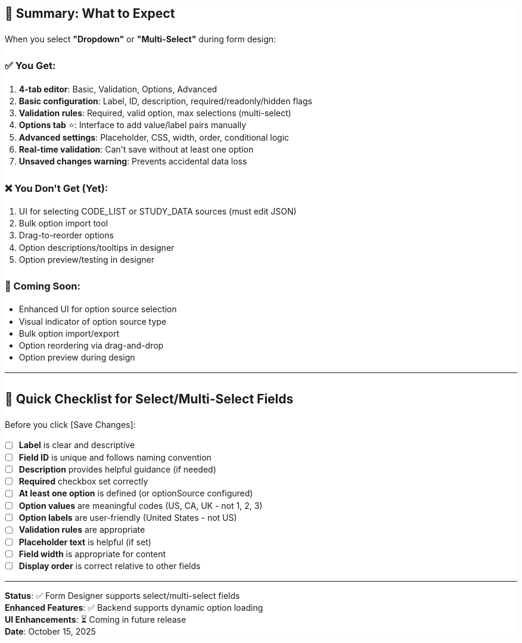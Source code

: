 
## 📝 Summary: What to Expect

When you select **"Dropdown"** or **"Multi-Select"** during form design:

### ✅ You Get:
1. **4-tab editor**: Basic, Validation, Options, Advanced
2. **Basic configuration**: Label, ID, description, required/readonly/hidden flags
3. **Validation rules**: Required, valid option, max selections (multi-select)
4. **Options tab** ⭐: Interface to add value/label pairs manually
5. **Advanced settings**: Placeholder, CSS, width, order, conditional logic
6. **Real-time validation**: Can't save without at least one option
7. **Unsaved changes warning**: Prevents accidental data loss

### ❌ You Don't Get (Yet):
1. UI for selecting CODE_LIST or STUDY_DATA sources (must edit JSON)
2. Bulk option import tool
3. Drag-to-reorder options
4. Option descriptions/tooltips in designer
5. Option preview/testing in designer

### 🔮 Coming Soon:
- Enhanced UI for option source selection
- Visual indicator of option source type
- Bulk option import/export
- Option reordering via drag-and-drop
- Option preview during design

---

## 🎯 Quick Checklist for Select/Multi-Select Fields

Before you click [Save Changes]:

- [ ] **Label** is clear and descriptive
- [ ] **Field ID** is unique and follows naming convention
- [ ] **Description** provides helpful guidance (if needed)
- [ ] **Required** checkbox set correctly
- [ ] **At least one option** is defined (or optionSource configured)
- [ ] **Option values** are meaningful codes (US, CA, UK - not 1, 2, 3)
- [ ] **Option labels** are user-friendly (United States - not US)
- [ ] **Validation rules** are appropriate
- [ ] **Placeholder text** is helpful (if set)
- [ ] **Field width** is appropriate for content
- [ ] **Display order** is correct relative to other fields

---

**Status**: ✅ Form Designer supports select/multi-select fields  
**Enhanced Features**: ✅ Backend supports dynamic option loading  
**UI Enhancements**: ⏳ Coming in future release  
**Date**: October 15, 2025

